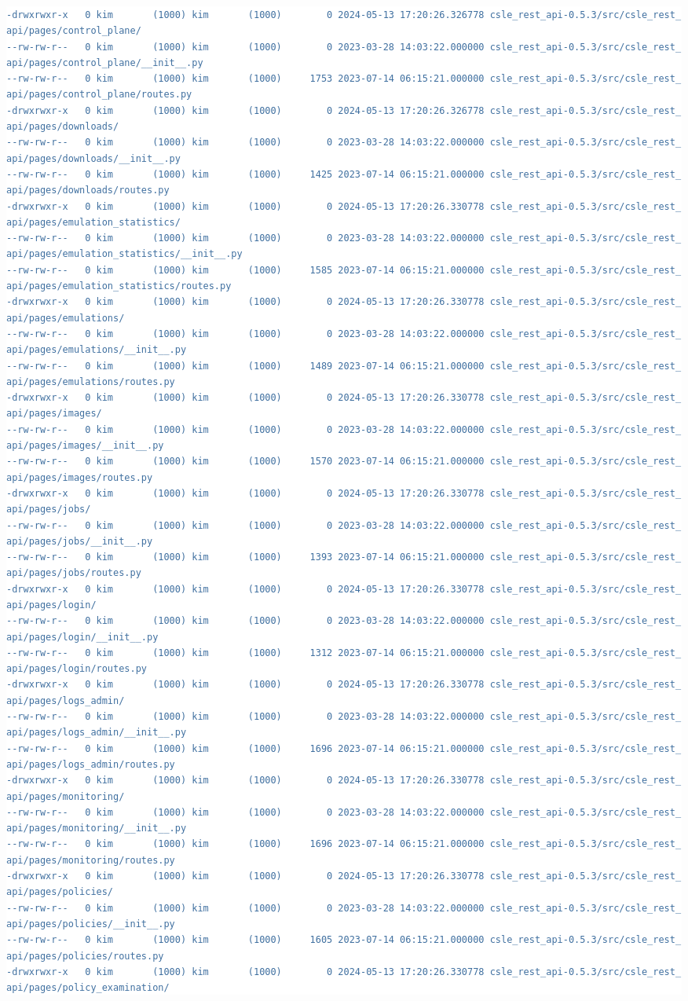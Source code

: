 ```diff
-drwxrwxr-x   0 kim       (1000) kim       (1000)        0 2024-05-13 17:20:26.326778 csle_rest_api-0.5.3/src/csle_rest_api/pages/control_plane/
--rw-rw-r--   0 kim       (1000) kim       (1000)        0 2023-03-28 14:03:22.000000 csle_rest_api-0.5.3/src/csle_rest_api/pages/control_plane/__init__.py
--rw-rw-r--   0 kim       (1000) kim       (1000)     1753 2023-07-14 06:15:21.000000 csle_rest_api-0.5.3/src/csle_rest_api/pages/control_plane/routes.py
-drwxrwxr-x   0 kim       (1000) kim       (1000)        0 2024-05-13 17:20:26.326778 csle_rest_api-0.5.3/src/csle_rest_api/pages/downloads/
--rw-rw-r--   0 kim       (1000) kim       (1000)        0 2023-03-28 14:03:22.000000 csle_rest_api-0.5.3/src/csle_rest_api/pages/downloads/__init__.py
--rw-rw-r--   0 kim       (1000) kim       (1000)     1425 2023-07-14 06:15:21.000000 csle_rest_api-0.5.3/src/csle_rest_api/pages/downloads/routes.py
-drwxrwxr-x   0 kim       (1000) kim       (1000)        0 2024-05-13 17:20:26.330778 csle_rest_api-0.5.3/src/csle_rest_api/pages/emulation_statistics/
--rw-rw-r--   0 kim       (1000) kim       (1000)        0 2023-03-28 14:03:22.000000 csle_rest_api-0.5.3/src/csle_rest_api/pages/emulation_statistics/__init__.py
--rw-rw-r--   0 kim       (1000) kim       (1000)     1585 2023-07-14 06:15:21.000000 csle_rest_api-0.5.3/src/csle_rest_api/pages/emulation_statistics/routes.py
-drwxrwxr-x   0 kim       (1000) kim       (1000)        0 2024-05-13 17:20:26.330778 csle_rest_api-0.5.3/src/csle_rest_api/pages/emulations/
--rw-rw-r--   0 kim       (1000) kim       (1000)        0 2023-03-28 14:03:22.000000 csle_rest_api-0.5.3/src/csle_rest_api/pages/emulations/__init__.py
--rw-rw-r--   0 kim       (1000) kim       (1000)     1489 2023-07-14 06:15:21.000000 csle_rest_api-0.5.3/src/csle_rest_api/pages/emulations/routes.py
-drwxrwxr-x   0 kim       (1000) kim       (1000)        0 2024-05-13 17:20:26.330778 csle_rest_api-0.5.3/src/csle_rest_api/pages/images/
--rw-rw-r--   0 kim       (1000) kim       (1000)        0 2023-03-28 14:03:22.000000 csle_rest_api-0.5.3/src/csle_rest_api/pages/images/__init__.py
--rw-rw-r--   0 kim       (1000) kim       (1000)     1570 2023-07-14 06:15:21.000000 csle_rest_api-0.5.3/src/csle_rest_api/pages/images/routes.py
-drwxrwxr-x   0 kim       (1000) kim       (1000)        0 2024-05-13 17:20:26.330778 csle_rest_api-0.5.3/src/csle_rest_api/pages/jobs/
--rw-rw-r--   0 kim       (1000) kim       (1000)        0 2023-03-28 14:03:22.000000 csle_rest_api-0.5.3/src/csle_rest_api/pages/jobs/__init__.py
--rw-rw-r--   0 kim       (1000) kim       (1000)     1393 2023-07-14 06:15:21.000000 csle_rest_api-0.5.3/src/csle_rest_api/pages/jobs/routes.py
-drwxrwxr-x   0 kim       (1000) kim       (1000)        0 2024-05-13 17:20:26.330778 csle_rest_api-0.5.3/src/csle_rest_api/pages/login/
--rw-rw-r--   0 kim       (1000) kim       (1000)        0 2023-03-28 14:03:22.000000 csle_rest_api-0.5.3/src/csle_rest_api/pages/login/__init__.py
--rw-rw-r--   0 kim       (1000) kim       (1000)     1312 2023-07-14 06:15:21.000000 csle_rest_api-0.5.3/src/csle_rest_api/pages/login/routes.py
-drwxrwxr-x   0 kim       (1000) kim       (1000)        0 2024-05-13 17:20:26.330778 csle_rest_api-0.5.3/src/csle_rest_api/pages/logs_admin/
--rw-rw-r--   0 kim       (1000) kim       (1000)        0 2023-03-28 14:03:22.000000 csle_rest_api-0.5.3/src/csle_rest_api/pages/logs_admin/__init__.py
--rw-rw-r--   0 kim       (1000) kim       (1000)     1696 2023-07-14 06:15:21.000000 csle_rest_api-0.5.3/src/csle_rest_api/pages/logs_admin/routes.py
-drwxrwxr-x   0 kim       (1000) kim       (1000)        0 2024-05-13 17:20:26.330778 csle_rest_api-0.5.3/src/csle_rest_api/pages/monitoring/
--rw-rw-r--   0 kim       (1000) kim       (1000)        0 2023-03-28 14:03:22.000000 csle_rest_api-0.5.3/src/csle_rest_api/pages/monitoring/__init__.py
--rw-rw-r--   0 kim       (1000) kim       (1000)     1696 2023-07-14 06:15:21.000000 csle_rest_api-0.5.3/src/csle_rest_api/pages/monitoring/routes.py
-drwxrwxr-x   0 kim       (1000) kim       (1000)        0 2024-05-13 17:20:26.330778 csle_rest_api-0.5.3/src/csle_rest_api/pages/policies/
--rw-rw-r--   0 kim       (1000) kim       (1000)        0 2023-03-28 14:03:22.000000 csle_rest_api-0.5.3/src/csle_rest_api/pages/policies/__init__.py
--rw-rw-r--   0 kim       (1000) kim       (1000)     1605 2023-07-14 06:15:21.000000 csle_rest_api-0.5.3/src/csle_rest_api/pages/policies/routes.py
-drwxrwxr-x   0 kim       (1000) kim       (1000)        0 2024-05-13 17:20:26.330778 csle_rest_api-0.5.3/src/csle_rest_api/pages/policy_examination/
```